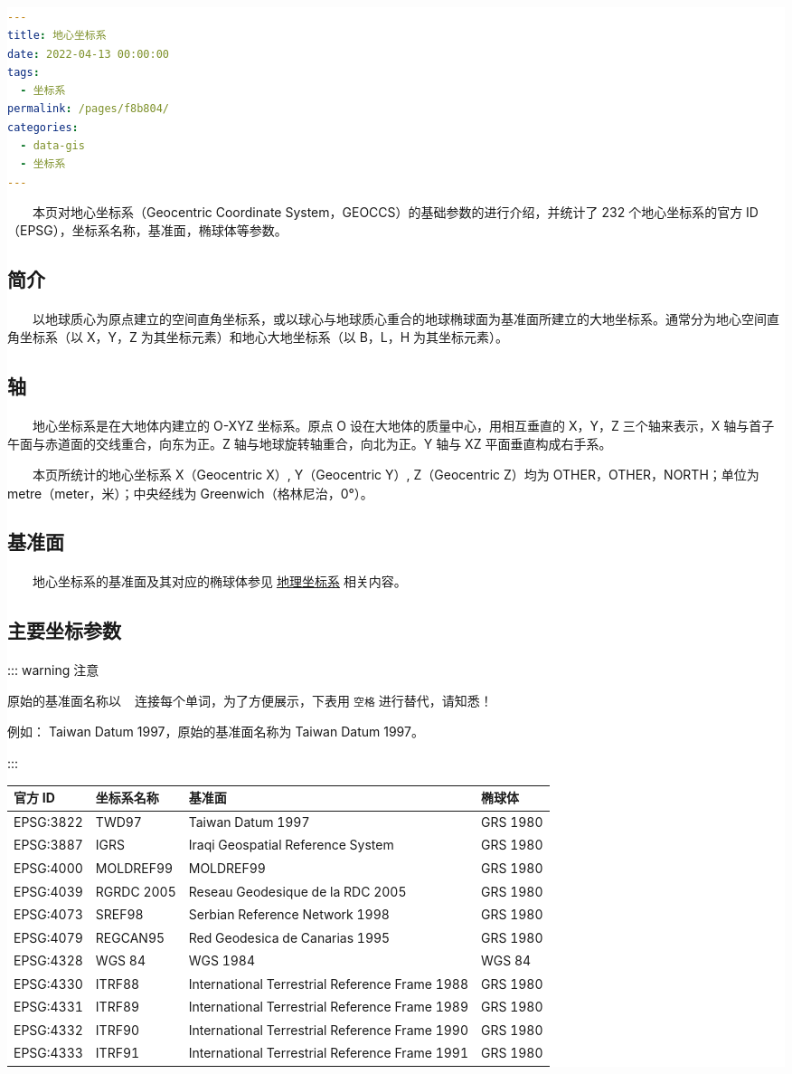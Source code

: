 ```yaml
---
title: 地心坐标系
date: 2022-04-13 00:00:00
tags: 
  - 坐标系
permalink: /pages/f8b804/
categories: 
  - data-gis
  - 坐标系
---
```


&emsp;　本页对地心坐标系（Geocentric Coordinate System，GEOCCS）的基础参数的进行介绍，并统计了 232 个地心坐标系的官方 ID（EPSG），坐标系名称，基准面，椭球体等参数。



## 简介

&emsp;　以地球质心为原点建立的空间直角坐标系，或以球心与地球质心重合的地球椭球面为基准面所建立的大地坐标系。通常分为地心空间直角坐标系（以 X，Y，Z 为其坐标元素）和地心大地坐标系（以 B，L，H 为其坐标元素）。

## 轴

&emsp;　地心坐标系是在大地体内建立的 O-XYZ 坐标系。原点 O 设在大地体的质量中心，用相互垂直的 X，Y，Z 三个轴来表示，X 轴与首子午面与赤道面的交线重合，向东为正。Z 轴与地球旋转轴重合，向北为正。Y 轴与 XZ 平面垂直构成右手系。

&emsp;　本页所统计的地心坐标系 X（Geocentric X）, Y（Geocentric Y）, Z（Geocentric Z）均为 OTHER，OTHER，NORTH；单位为 metre（meter，米）；中央经线为 Greenwich（格林尼治，0°）。

## 基准面

&emsp;　地心坐标系的基准面及其对应的椭球体参见 [地理坐标系](GEOGCS.html)  相关内容。

## 主要坐标参数

::: warning 注意

原始的基准面名称以 ` ` 连接每个单词，为了方便展示，下表用 `空格` 进行替代，请知悉！

例如： Taiwan Datum 1997，原始的基准面名称为  Taiwan Datum 1997。

:::

| 官方 ID   | 坐标系名称                            | 基准面                                                                 | 椭球体             |
|:----------|:--------------------------------------|:-----------------------------------------------------------------------|:-------------------|
| EPSG:3822 | TWD97                                 | Taiwan Datum 1997                                                      | GRS 1980           |
| EPSG:3887 | IGRS                                  | Iraqi Geospatial Reference System                                      | GRS 1980           |
| EPSG:4000 | MOLDREF99                             | MOLDREF99                                                              | GRS 1980           |
| EPSG:4039 | RGRDC 2005                            | Reseau Geodesique de la RDC 2005                                       | GRS 1980           |
| EPSG:4073 | SREF98                                | Serbian Reference Network 1998                                         | GRS 1980           |
| EPSG:4079 | REGCAN95                              | Red Geodesica de Canarias 1995                                         | GRS 1980           |
| EPSG:4328 | WGS 84                                | WGS 1984                                                               | WGS 84             |
| EPSG:4330 | ITRF88                                | International Terrestrial Reference Frame 1988                         | GRS 1980           |
| EPSG:4331 | ITRF89                                | International Terrestrial Reference Frame 1989                         | GRS 1980           |
| EPSG:4332 | ITRF90                                | International Terrestrial Reference Frame 1990                         | GRS 1980           |
| EPSG:4333 | ITRF91                                | International Terrestrial Reference Frame 1991                         | GRS 1980           |
